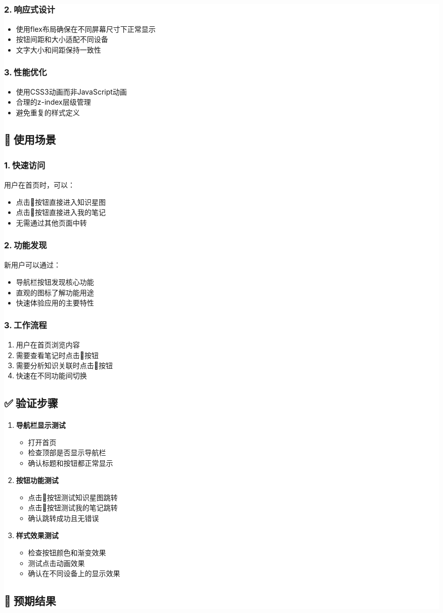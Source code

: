 ### 2. 响应式设计
- 使用flex布局确保在不同屏幕尺寸下正常显示
- 按钮间距和大小适配不同设备
- 文字大小和间距保持一致性

### 3. 性能优化
- 使用CSS3动画而非JavaScript动画
- 合理的z-index层级管理
- 避免重复的样式定义

## 🎯 使用场景

### 1. 快速访问
用户在首页时，可以：
- 点击🌟按钮直接进入知识星图
- 点击📝按钮直接进入我的笔记
- 无需通过其他页面中转

### 2. 功能发现
新用户可以通过：
- 导航栏按钮发现核心功能
- 直观的图标了解功能用途
- 快速体验应用的主要特性

### 3. 工作流程
1. 用户在首页浏览内容
2. 需要查看笔记时点击📝按钮
3. 需要分析知识关联时点击🌟按钮
4. 快速在不同功能间切换

## ✅ 验证步骤

1. **导航栏显示测试**
   - 打开首页
   - 检查顶部是否显示导航栏
   - 确认标题和按钮都正常显示

2. **按钮功能测试**
   - 点击🌟按钮测试知识星图跳转
   - 点击📝按钮测试我的笔记跳转
   - 确认跳转成功且无错误

3. **样式效果测试**
   - 检查按钮颜色和渐变效果
   - 测试点击动画效果
   - 确认在不同设备上的显示效果

## 🎉 预期结果
